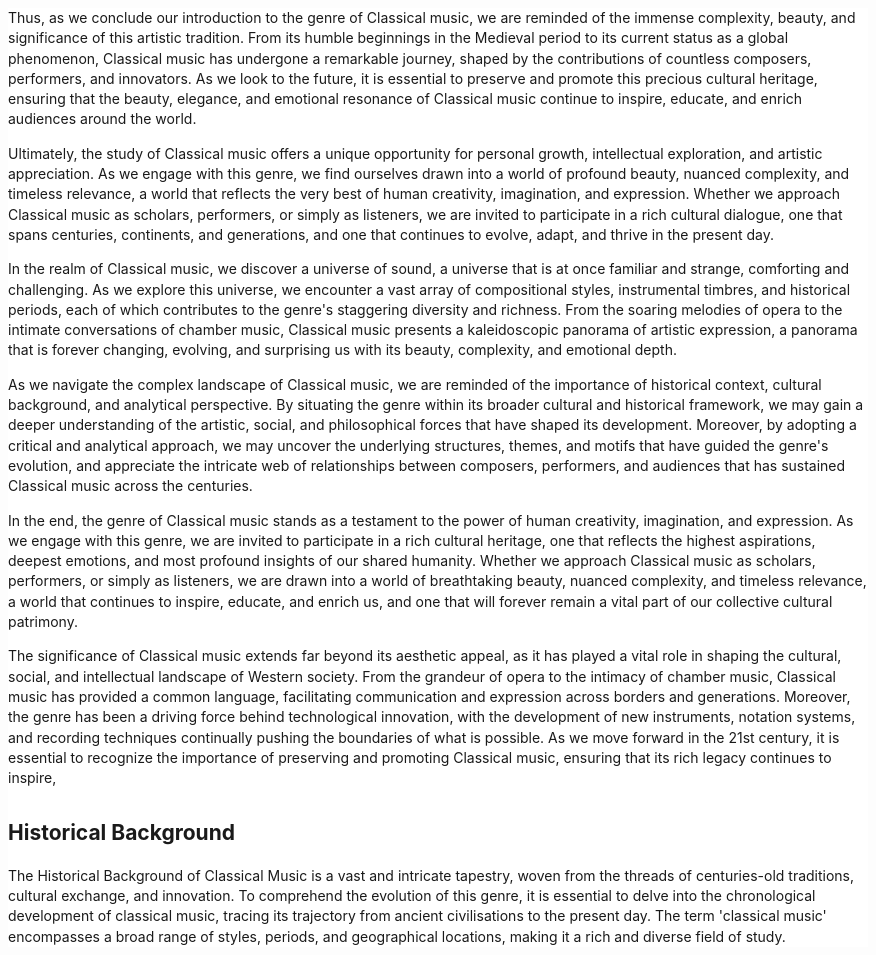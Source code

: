 Thus, as we conclude our introduction to the genre of Classical music, we are reminded of the immense complexity, beauty, and significance of this artistic tradition. From its humble beginnings in the Medieval period to its current status as a global phenomenon, Classical music has undergone a remarkable journey, shaped by the contributions of countless composers, performers, and innovators. As we look to the future, it is essential to preserve and promote this precious cultural heritage, ensuring that the beauty, elegance, and emotional resonance of Classical music continue to inspire, educate, and enrich audiences around the world. 

Ultimately, the study of Classical music offers a unique opportunity for personal growth, intellectual exploration, and artistic appreciation. As we engage with this genre, we find ourselves drawn into a world of profound beauty, nuanced complexity, and timeless relevance, a world that reflects the very best of human creativity, imagination, and expression. Whether we approach Classical music as scholars, performers, or simply as listeners, we are invited to participate in a rich cultural dialogue, one that spans centuries, continents, and generations, and one that continues to evolve, adapt, and thrive in the present day. 

In the realm of Classical music, we discover a universe of sound, a universe that is at once familiar and strange, comforting and challenging. As we explore this universe, we encounter a vast array of compositional styles, instrumental timbres, and historical periods, each of which contributes to the genre's staggering diversity and richness. From the soaring melodies of opera to the intimate conversations of chamber music, Classical music presents a kaleidoscopic panorama of artistic expression, a panorama that is forever changing, evolving, and surprising us with its beauty, complexity, and emotional depth. 

As we navigate the complex landscape of Classical music, we are reminded of the importance of historical context, cultural background, and analytical perspective. By situating the genre within its broader cultural and historical framework, we may gain a deeper understanding of the artistic, social, and philosophical forces that have shaped its development. Moreover, by adopting a critical and analytical approach, we may uncover the underlying structures, themes, and motifs that have guided the genre's evolution, and appreciate the intricate web of relationships between composers, performers, and audiences that has sustained Classical music across the centuries. 

In the end, the genre of Classical music stands as a testament to the power of human creativity, imagination, and expression. As we engage with this genre, we are invited to participate in a rich cultural heritage, one that reflects the highest aspirations, deepest emotions, and most profound insights of our shared humanity. Whether we approach Classical music as scholars, performers, or simply as listeners, we are drawn into a world of breathtaking beauty, nuanced complexity, and timeless relevance, a world that continues to inspire, educate, and enrich us, and one that will forever remain a vital part of our collective cultural patrimony. 

The significance of Classical music extends far beyond its aesthetic appeal, as it has played a vital role in shaping the cultural, social, and intellectual landscape of Western society. From the grandeur of opera to the intimacy of chamber music, Classical music has provided a common language, facilitating communication and expression across borders and generations. Moreover, the genre has been a driving force behind technological innovation, with the development of new instruments, notation systems, and recording techniques continually pushing the boundaries of what is possible. As we move forward in the 21st century, it is essential to recognize the importance of preserving and promoting Classical music, ensuring that its rich legacy continues to inspire,

## Historical Background

The Historical Background of Classical Music is a vast and intricate tapestry, woven from the threads of centuries-old traditions, cultural exchange, and innovation. To comprehend the evolution of this genre, it is essential to delve into the chronological development of classical music, tracing its trajectory from ancient civilisations to the present day. The term 'classical music' encompasses a broad range of styles, periods, and geographical locations, making it a rich and diverse field of study.
